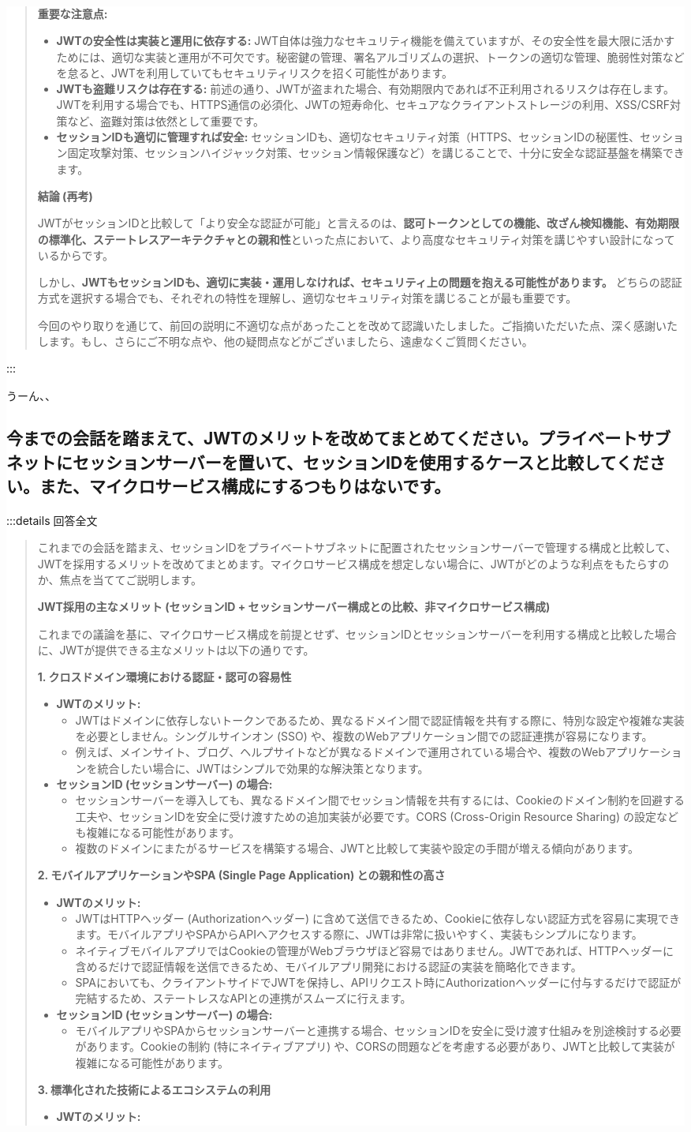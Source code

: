 > 
> **重要な注意点:**
> 
> *   **JWTの安全性は実装と運用に依存する:**  JWT自体は強力なセキュリティ機能を備えていますが、その安全性を最大限に活かすためには、適切な実装と運用が不可欠です。秘密鍵の管理、署名アルゴリズムの選択、トークンの適切な管理、脆弱性対策などを怠ると、JWTを利用していてもセキュリティリスクを招く可能性があります。
> *   **JWTも盗難リスクは存在する:**  前述の通り、JWTが盗まれた場合、有効期限内であれば不正利用されるリスクは存在します。JWTを利用する場合でも、HTTPS通信の必須化、JWTの短寿命化、セキュアなクライアントストレージの利用、XSS/CSRF対策など、盗難対策は依然として重要です。
> *   **セッションIDも適切に管理すれば安全:**  セッションIDも、適切なセキュリティ対策（HTTPS、セッションIDの秘匿性、セッション固定攻撃対策、セッションハイジャック対策、セッション情報保護など）を講じることで、十分に安全な認証基盤を構築できます。
> 
> **結論 (再考)**
> 
> JWTがセッションIDと比較して「より安全な認証が可能」と言えるのは、**認可トークンとしての機能、改ざん検知機能、有効期限の標準化、ステートレスアーキテクチャとの親和性**といった点において、より高度なセキュリティ対策を講じやすい設計になっているからです。
> 
> しかし、**JWTもセッションIDも、適切に実装・運用しなければ、セキュリティ上の問題を抱える可能性があります。**  どちらの認証方式を選択する場合でも、それぞれの特性を理解し、適切なセキュリティ対策を講じることが最も重要です。
> 
> 今回のやり取りを通じて、前回の説明に不適切な点があったことを改めて認識いたしました。ご指摘いただいた点、深く感謝いたします。もし、さらにご不明な点や、他の疑問点などがございましたら、遠慮なくご質問ください。

:::

うーん、、

## 今までの会話を踏まえて、JWTのメリットを改めてまとめてください。プライベートサブネットにセッションサーバーを置いて、セッションIDを使用するケースと比較してください。また、マイクロサービス構成にするつもりはないです。

:::details 回答全文

> これまでの会話を踏まえ、セッションIDをプライベートサブネットに配置されたセッションサーバーで管理する構成と比較して、JWTを採用するメリットを改めてまとめます。マイクロサービス構成を想定しない場合に、JWTがどのような利点をもたらすのか、焦点を当ててご説明します。
> 
> **JWT採用の主なメリット (セッションID + セッションサーバー構成との比較、非マイクロサービス構成)**
> 
> これまでの議論を基に、マイクロサービス構成を前提とせず、セッションIDとセッションサーバーを利用する構成と比較した場合に、JWTが提供できる主なメリットは以下の通りです。
> 
> **1.  クロスドメイン環境における認証・認可の容易性**
> 
> *   **JWTのメリット:**
>     *   JWTはドメインに依存しないトークンであるため、異なるドメイン間で認証情報を共有する際に、特別な設定や複雑な実装を必要としません。シングルサインオン (SSO) や、複数のWebアプリケーション間での認証連携が容易になります。
>     *   例えば、メインサイト、ブログ、ヘルプサイトなどが異なるドメインで運用されている場合や、複数のWebアプリケーションを統合したい場合に、JWTはシンプルで効果的な解決策となります。
> *   **セッションID (セッションサーバー) の場合:**
>     *   セッションサーバーを導入しても、異なるドメイン間でセッション情報を共有するには、Cookieのドメイン制約を回避する工夫や、セッションIDを安全に受け渡すための追加実装が必要です。CORS (Cross-Origin Resource Sharing) の設定なども複雑になる可能性があります。
>     *   複数のドメインにまたがるサービスを構築する場合、JWTと比較して実装や設定の手間が増える傾向があります。
> 
> **2. モバイルアプリケーションやSPA (Single Page Application) との親和性の高さ**
> 
> *   **JWTのメリット:**
>     *   JWTはHTTPヘッダー (Authorizationヘッダー) に含めて送信できるため、Cookieに依存しない認証方式を容易に実現できます。モバイルアプリやSPAからAPIへアクセスする際に、JWTは非常に扱いやすく、実装もシンプルになります。
>     *   ネイティブモバイルアプリではCookieの管理がWebブラウザほど容易ではありません。JWTであれば、HTTPヘッダーに含めるだけで認証情報を送信できるため、モバイルアプリ開発における認証の実装を簡略化できます。
>     *   SPAにおいても、クライアントサイドでJWTを保持し、APIリクエスト時にAuthorizationヘッダーに付与するだけで認証が完結するため、ステートレスなAPIとの連携がスムーズに行えます。
> *   **セッションID (セッションサーバー) の場合:**
>     *   モバイルアプリやSPAからセッションサーバーと連携する場合、セッションIDを安全に受け渡す仕組みを別途検討する必要があります。Cookieの制約 (特にネイティブアプリ) や、CORSの問題などを考慮する必要があり、JWTと比較して実装が複雑になる可能性があります。
> 
> **3. 標準化された技術によるエコシステムの利用**
> 
> *   **JWTのメリット:**